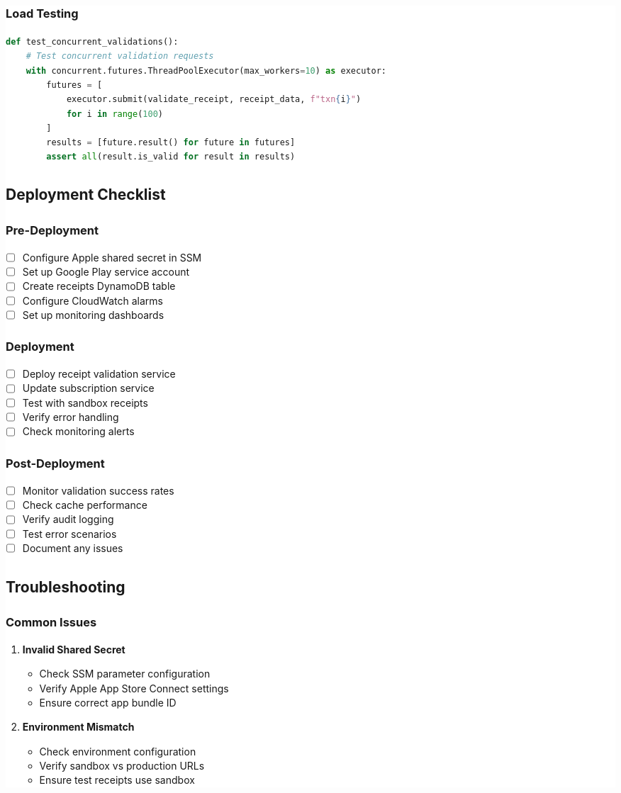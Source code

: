 ### **Load Testing**

```python
def test_concurrent_validations():
    # Test concurrent validation requests
    with concurrent.futures.ThreadPoolExecutor(max_workers=10) as executor:
        futures = [
            executor.submit(validate_receipt, receipt_data, f"txn{i}")
            for i in range(100)
        ]
        results = [future.result() for future in futures]
        assert all(result.is_valid for result in results)
```

## Deployment Checklist

### **Pre-Deployment**

- [ ] Configure Apple shared secret in SSM
- [ ] Set up Google Play service account
- [ ] Create receipts DynamoDB table
- [ ] Configure CloudWatch alarms
- [ ] Set up monitoring dashboards

### **Deployment**

- [ ] Deploy receipt validation service
- [ ] Update subscription service
- [ ] Test with sandbox receipts
- [ ] Verify error handling
- [ ] Check monitoring alerts

### **Post-Deployment**

- [ ] Monitor validation success rates
- [ ] Check cache performance
- [ ] Verify audit logging
- [ ] Test error scenarios
- [ ] Document any issues

## Troubleshooting

### **Common Issues**

1. **Invalid Shared Secret**
   - Check SSM parameter configuration
   - Verify Apple App Store Connect settings
   - Ensure correct app bundle ID

2. **Environment Mismatch**
   - Check environment configuration
   - Verify sandbox vs production URLs
   - Ensure test receipts use sandbox

